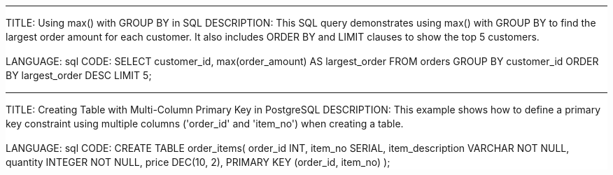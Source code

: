 ----------------------------------------

TITLE: Using max() with GROUP BY in SQL
DESCRIPTION: This SQL query demonstrates using max() with GROUP BY to find the largest order amount for each customer. It also includes ORDER BY and LIMIT clauses to show the top 5 customers.

LANGUAGE: sql
CODE:
SELECT customer_id, max(order_amount) AS largest_order
FROM orders
GROUP BY customer_id
ORDER BY largest_order DESC
LIMIT 5;

----------------------------------------

TITLE: Creating Table with Multi-Column Primary Key in PostgreSQL
DESCRIPTION: This example shows how to define a primary key constraint using multiple columns ('order_id' and 'item_no') when creating a table.

LANGUAGE: sql
CODE:
CREATE TABLE order_items(
  order_id INT,
  item_no SERIAL,
  item_description VARCHAR NOT NULL,
  quantity INTEGER NOT NULL,
  price DEC(10, 2),
  PRIMARY KEY (order_id, item_no)
);